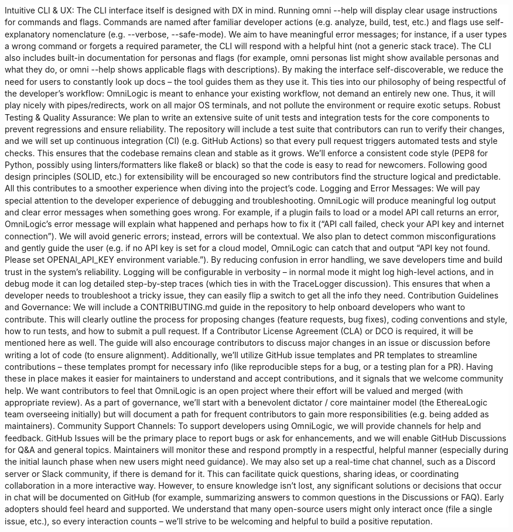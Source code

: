 Intuitive CLI & UX: The CLI interface itself is designed with DX in mind. Running omni --help will display clear usage instructions for commands and flags. Commands are named after familiar developer actions (e.g. analyze, build, test, etc.) and flags use self-explanatory nomenclature (e.g. --verbose, --safe-mode). We aim to have meaningful error messages; for instance, if a user types a wrong command or forgets a required parameter, the CLI will respond with a helpful hint (not a generic stack trace). The CLI also includes built-in documentation for personas and flags (for example, omni personas list might show available personas and what they do, or omni <command> --help shows applicable flags with descriptions). By making the interface self-discoverable, we reduce the need for users to constantly look up docs – the tool guides them as they use it. This ties into our philosophy of being respectful of the developer’s workflow: OmniLogic is meant to enhance your existing workflow, not demand an entirely new one. Thus, it will play nicely with pipes/redirects, work on all major OS terminals, and not pollute the environment or require exotic setups.
Robust Testing & Quality Assurance: We plan to write an extensive suite of unit tests and integration tests for the core components to prevent regressions and ensure reliability. The repository will include a test suite that contributors can run to verify their changes, and we will set up continuous integration (CI) (e.g. GitHub Actions) so that every pull request triggers automated tests and style checks. This ensures that the codebase remains clean and stable as it grows. We’ll enforce a consistent code style (PEP8 for Python, possibly using linters/formatters like flake8 or black) so that the code is easy to read for newcomers. Following good design principles (SOLID, etc.) for extensibility will be encouraged so new contributors find the structure logical and predictable. All this contributes to a smoother experience when diving into the project’s code.
Logging and Error Messages: We will pay special attention to the developer experience of debugging and troubleshooting. OmniLogic will produce meaningful log output and clear error messages when something goes wrong. For example, if a plugin fails to load or a model API call returns an error, OmniLogic’s error message will explain what happened and perhaps how to fix it (“API call failed, check your API key and internet connection”). We will avoid generic errors; instead, errors will be contextual. We also plan to detect common misconfigurations and gently guide the user (e.g. if no API key is set for a cloud model, OmniLogic can catch that and output “API key not found. Please set OPENAI_API_KEY environment variable.”). By reducing confusion in error handling, we save developers time and build trust in the system’s reliability. Logging will be configurable in verbosity – in normal mode it might log high-level actions, and in debug mode it can log detailed step-by-step traces (which ties in with the TraceLogger discussion). This ensures that when a developer needs to troubleshoot a tricky issue, they can easily flip a switch to get all the info they need.
Contribution Guidelines and Governance: We will include a CONTRIBUTING.md guide in the repository to help onboard developers who want to contribute. This will clearly outline the process for proposing changes (feature requests, bug fixes), coding conventions and style, how to run tests, and how to submit a pull request. If a Contributor License Agreement (CLA) or DCO is required, it will be mentioned here as well. The guide will also encourage contributors to discuss major changes in an issue or discussion before writing a lot of code (to ensure alignment). Additionally, we’ll utilize GitHub issue templates and PR templates to streamline contributions – these templates prompt for necessary info (like reproducible steps for a bug, or a testing plan for a PR). Having these in place makes it easier for maintainers to understand and accept contributions, and it signals that we welcome community help. We want contributors to feel that OmniLogic is an open project where their effort will be valued and merged (with appropriate review). As a part of governance, we’ll start with a benevolent dictator / core maintainer model (the EthereaLogic team overseeing initially) but will document a path for frequent contributors to gain more responsibilities (e.g. being added as maintainers).
Community Support Channels: To support developers using OmniLogic, we will provide channels for help and feedback. GitHub Issues will be the primary place to report bugs or ask for enhancements, and we will enable GitHub Discussions for Q&A and general topics. Maintainers will monitor these and respond promptly in a respectful, helpful manner (especially during the initial launch phase when new users might need guidance). We may also set up a real-time chat channel, such as a Discord server or Slack community, if there is demand for it. This can facilitate quick questions, sharing ideas, or coordinating collaboration in a more interactive way. However, to ensure knowledge isn’t lost, any significant solutions or decisions that occur in chat will be documented on GitHub (for example, summarizing answers to common questions in the Discussions or FAQ). Early adopters should feel heard and supported. We understand that many open-source users might only interact once (file a single issue, etc.), so every interaction counts – we’ll strive to be welcoming and helpful to build a positive reputation.